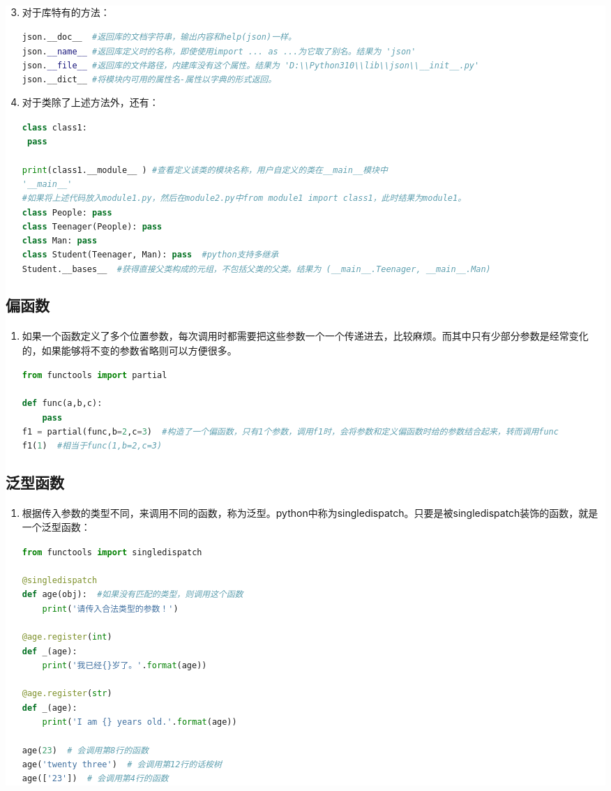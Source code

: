 3. 对于库特有的方法：

   ```python
   json.__doc__  #返回库的文档字符串，输出内容和help(json)一样。
   json.__name__ #返回库定义时的名称，即使使用import ... as ...为它取了别名。结果为 'json'
   json.__file__ #返回库的文件路径，内建库没有这个属性。结果为 'D:\\Python310\\lib\\json\\__init__.py'
   json.__dict__ #将模块内可用的属性名-属性以字典的形式返回。
   ```

4. 对于类除了上述方法外，还有：

   ```python
   class class1:
   	pass
   
   print(class1.__module__ ) #查看定义该类的模块名称，用户自定义的类在__main__模块中
   '__main__'
   #如果将上述代码放入module1.py，然后在module2.py中from module1 import class1，此时结果为module1。
   class People: pass
   class Teenager(People): pass
   class Man: pass
   class Student(Teenager, Man): pass  #python支持多继承
   Student.__bases__  #获得直接父类构成的元组，不包括父类的父类。结果为 (__main__.Teenager, __main__.Man)
   ```

## 偏函数

1. 如果一个函数定义了多个位置参数，每次调用时都需要把这些参数一个一个传递进去，比较麻烦。而其中只有少部分参数是经常变化的，如果能够将不变的参数省略则可以方便很多。

   ```python
   from functools import partial
   
   def func(a,b,c):
       pass
   f1 = partial(func,b=2,c=3)  #构造了一个偏函数，只有1个参数，调用f1时，会将参数和定义偏函数时给的参数结合起来，转而调用func
   f1(1)  #相当于func(1,b=2,c=3)
   ```

## 泛型函数

1. 根据传入参数的类型不同，来调用不同的函数，称为泛型。python中称为singledispatch。只要是被singledispatch装饰的函数，就是一个泛型函数：

   ```python
   from functools import singledispatch
   
   @singledispatch
   def age(obj):  #如果没有匹配的类型，则调用这个函数
       print('请传入合法类型的参数！')
   
   @age.register(int)
   def _(age):
       print('我已经{}岁了。'.format(age))
   
   @age.register(str)
   def _(age):
       print('I am {} years old.'.format(age))
   
   age(23)  # 会调用第8行的函数
   age('twenty three')  # 会调用第12行的话桉树
   age(['23'])  # 会调用第4行的函数
   ```
